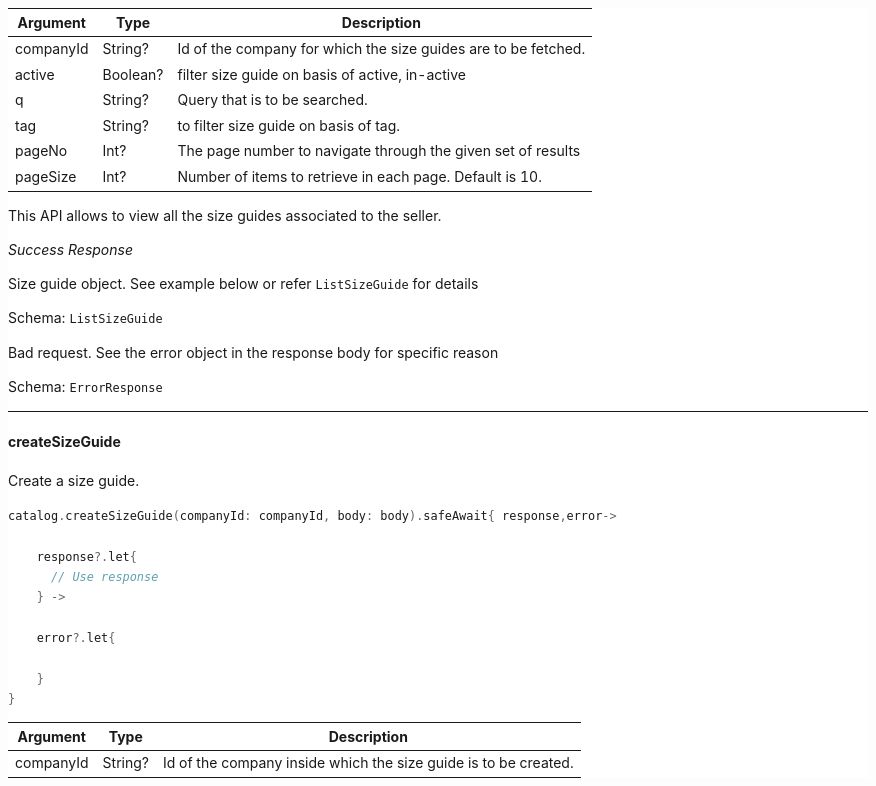 | Argument  |  Type  | Description |
| --------- | ----  | --- | 
| companyId | String? | Id of the company for which the size guides are to be fetched. |   
| active | Boolean? | filter size guide on basis of active, in-active |   
| q | String? | Query that is to be searched. |   
| tag | String? | to filter size guide on basis of tag. |   
| pageNo | Int? | The page number to navigate through the given set of results |   
| pageSize | Int? | Number of items to retrieve in each page. Default is 10. |  



This API allows to view all the size guides associated to the seller.

*Success Response*



Size guide object. See example below or refer `ListSizeGuide` for details


Schema: `ListSizeGuide`





Bad request. See the error object in the response body for specific reason


Schema: `ErrorResponse`






---


#### createSizeGuide
Create a size guide.

```kotlin
catalog.createSizeGuide(companyId: companyId, body: body).safeAwait{ response,error->
    
    response?.let{
      // Use response
    } ->
     
    error?.let{
      
    } 
}
```

| Argument  |  Type  | Description |
| --------- | ----  | --- | 
| companyId | String? | Id of the company inside which the size guide is to be created. |  
